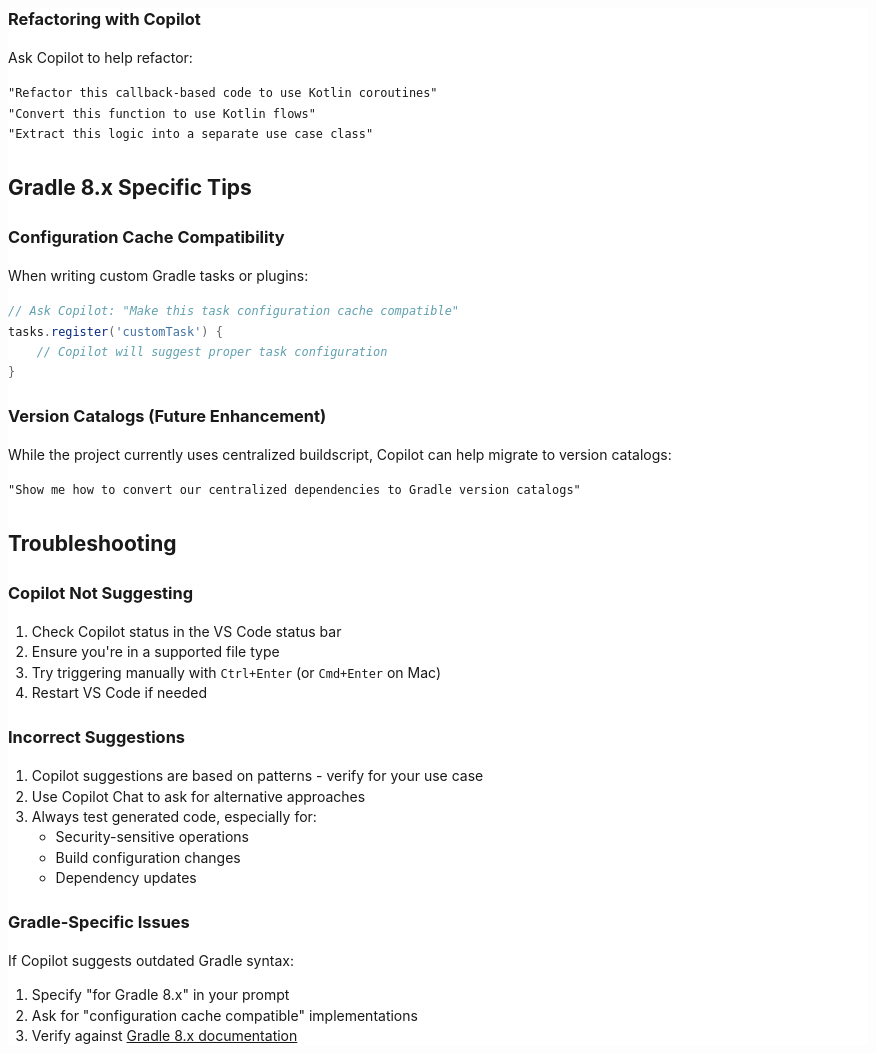 ### Refactoring with Copilot

Ask Copilot to help refactor:
```
"Refactor this callback-based code to use Kotlin coroutines"
"Convert this function to use Kotlin flows"
"Extract this logic into a separate use case class"
```

## Gradle 8.x Specific Tips

### Configuration Cache Compatibility

When writing custom Gradle tasks or plugins:

```groovy
// Ask Copilot: "Make this task configuration cache compatible"
tasks.register('customTask') {
    // Copilot will suggest proper task configuration
}
```

### Version Catalogs (Future Enhancement)

While the project currently uses centralized buildscript, Copilot can help migrate to version catalogs:

```
"Show me how to convert our centralized dependencies to Gradle version catalogs"
```

## Troubleshooting

### Copilot Not Suggesting

1. Check Copilot status in the VS Code status bar
2. Ensure you're in a supported file type
3. Try triggering manually with `Ctrl+Enter` (or `Cmd+Enter` on Mac)
4. Restart VS Code if needed

### Incorrect Suggestions

1. Copilot suggestions are based on patterns - verify for your use case
2. Use Copilot Chat to ask for alternative approaches
3. Always test generated code, especially for:
   - Security-sensitive operations
   - Build configuration changes
   - Dependency updates

### Gradle-Specific Issues

If Copilot suggests outdated Gradle syntax:
1. Specify "for Gradle 8.x" in your prompt
2. Ask for "configuration cache compatible" implementations
3. Verify against [Gradle 8.x documentation](https://docs.gradle.org/8.11.1/release-notes.html)

